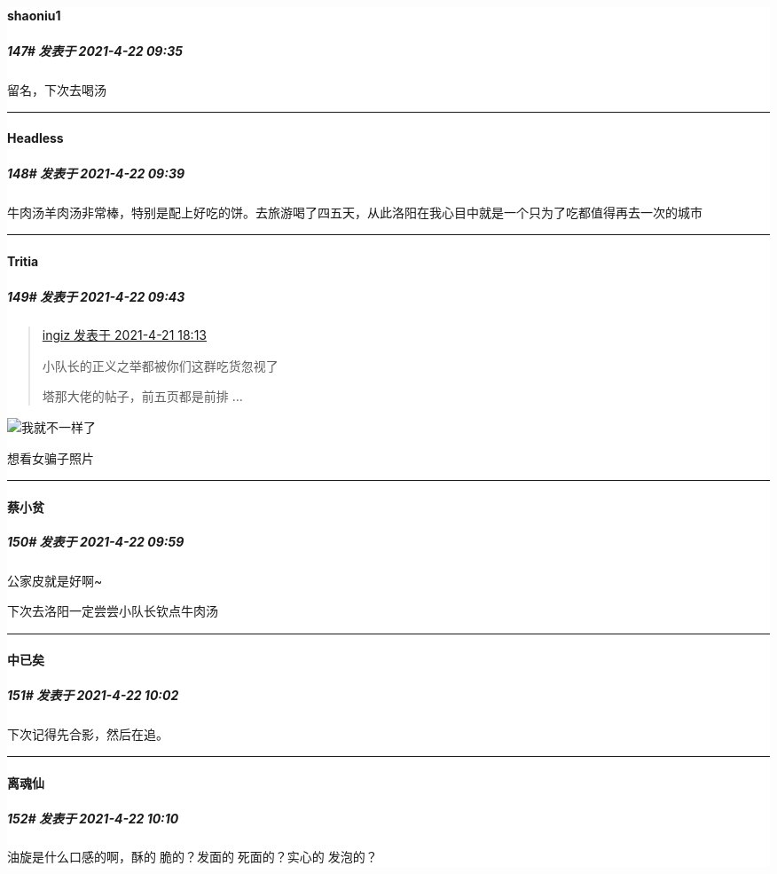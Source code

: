 ####  shaoniu1  
##### 147#       发表于 2021-4-22 09:35


留名，下次去喝汤


-----

####  Headless  
##### 148#       发表于 2021-4-22 09:39


牛肉汤羊肉汤非常棒，特别是配上好吃的饼。去旅游喝了四五天，从此洛阳在我心目中就是一个只为了吃都值得再去一次的城市


-----

####  Tritia  
##### 149#       发表于 2021-4-22 09:43


<blockquote><a href="httphttps://bbs.saraba1st.com/2b/forum.php?mod=redirect&amp;goto=findpost&amp;pid=51014272&amp;ptid=2000186" target="_blank">ingiz 发表于 2021-4-21 18:13</a>

小队长的正义之举都被你们这群吃货忽视了

塔那大佬的帖子，前五页都是前排 ...</blockquote>
<img src="https://static.saraba1st.com/image/smiley/face2017/073.png" referrerpolicy="no-referrer">我就不一样了

想看女骗子照片


-----

####  蔡小贫  
##### 150#       发表于 2021-4-22 09:59


公家皮就是好啊~

下次去洛阳一定尝尝小队长钦点牛肉汤




-----

####  中已矣  
##### 151#       发表于 2021-4-22 10:02


下次记得先合影，然后在追。


-----

####  离魂仙  
##### 152#       发表于 2021-4-22 10:10


油旋是什么口感的啊，酥的 脆的？发面的 死面的？实心的 发泡的？


                                            